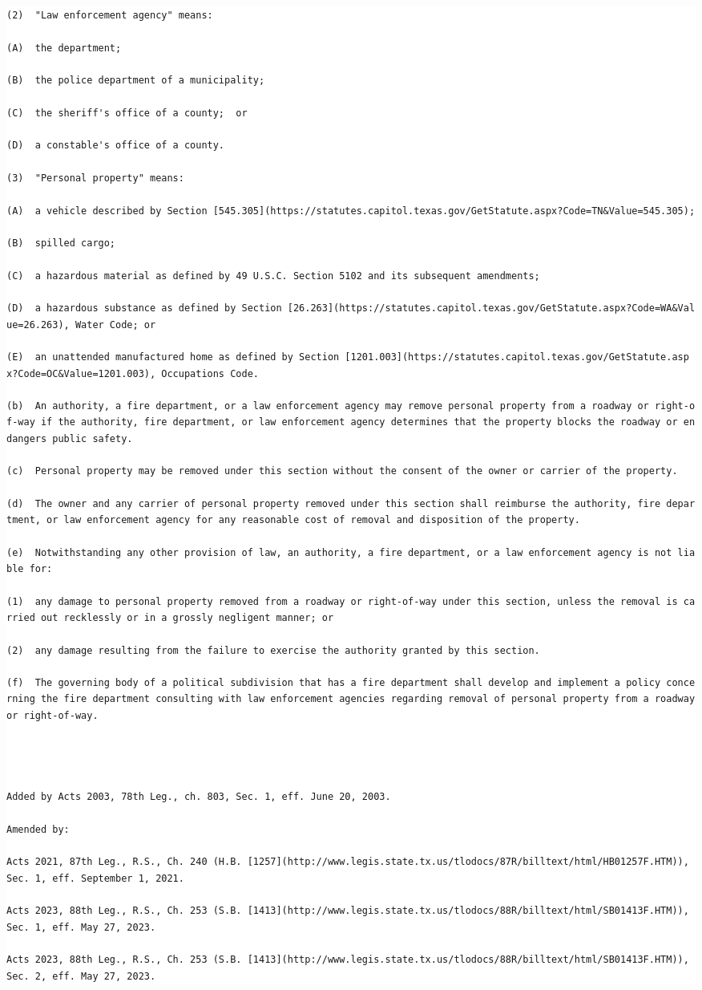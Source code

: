     (2)  "Law enforcement agency" means:
    
    (A)  the department;
    
    (B)  the police department of a municipality;
    
    (C)  the sheriff's office of a county;  or
    
    (D)  a constable's office of a county.
    
    (3)  "Personal property" means:
    
    (A)  a vehicle described by Section [545.305](https://statutes.capitol.texas.gov/GetStatute.aspx?Code=TN&Value=545.305);
    
    (B)  spilled cargo;
    
    (C)  a hazardous material as defined by 49 U.S.C. Section 5102 and its subsequent amendments;
    
    (D)  a hazardous substance as defined by Section [26.263](https://statutes.capitol.texas.gov/GetStatute.aspx?Code=WA&Value=26.263), Water Code; or
    
    (E)  an unattended manufactured home as defined by Section [1201.003](https://statutes.capitol.texas.gov/GetStatute.aspx?Code=OC&Value=1201.003), Occupations Code.
    
    (b)  An authority, a fire department, or a law enforcement agency may remove personal property from a roadway or right-of-way if the authority, fire department, or law enforcement agency determines that the property blocks the roadway or endangers public safety.
    
    (c)  Personal property may be removed under this section without the consent of the owner or carrier of the property.
    
    (d)  The owner and any carrier of personal property removed under this section shall reimburse the authority, fire department, or law enforcement agency for any reasonable cost of removal and disposition of the property.
    
    (e)  Notwithstanding any other provision of law, an authority, a fire department, or a law enforcement agency is not liable for:
    
    (1)  any damage to personal property removed from a roadway or right-of-way under this section, unless the removal is carried out recklessly or in a grossly negligent manner; or
    
    (2)  any damage resulting from the failure to exercise the authority granted by this section.
    
    (f)  The governing body of a political subdivision that has a fire department shall develop and implement a policy concerning the fire department consulting with law enforcement agencies regarding removal of personal property from a roadway or right-of-way.
    
    
    
    
    Added by Acts 2003, 78th Leg., ch. 803, Sec. 1, eff. June 20, 2003.
    
    Amended by: 
    
    Acts 2021, 87th Leg., R.S., Ch. 240 (H.B. [1257](http://www.legis.state.tx.us/tlodocs/87R/billtext/html/HB01257F.HTM)), Sec. 1, eff. September 1, 2021.
    
    Acts 2023, 88th Leg., R.S., Ch. 253 (S.B. [1413](http://www.legis.state.tx.us/tlodocs/88R/billtext/html/SB01413F.HTM)), Sec. 1, eff. May 27, 2023.
    
    Acts 2023, 88th Leg., R.S., Ch. 253 (S.B. [1413](http://www.legis.state.tx.us/tlodocs/88R/billtext/html/SB01413F.HTM)), Sec. 2, eff. May 27, 2023.
    